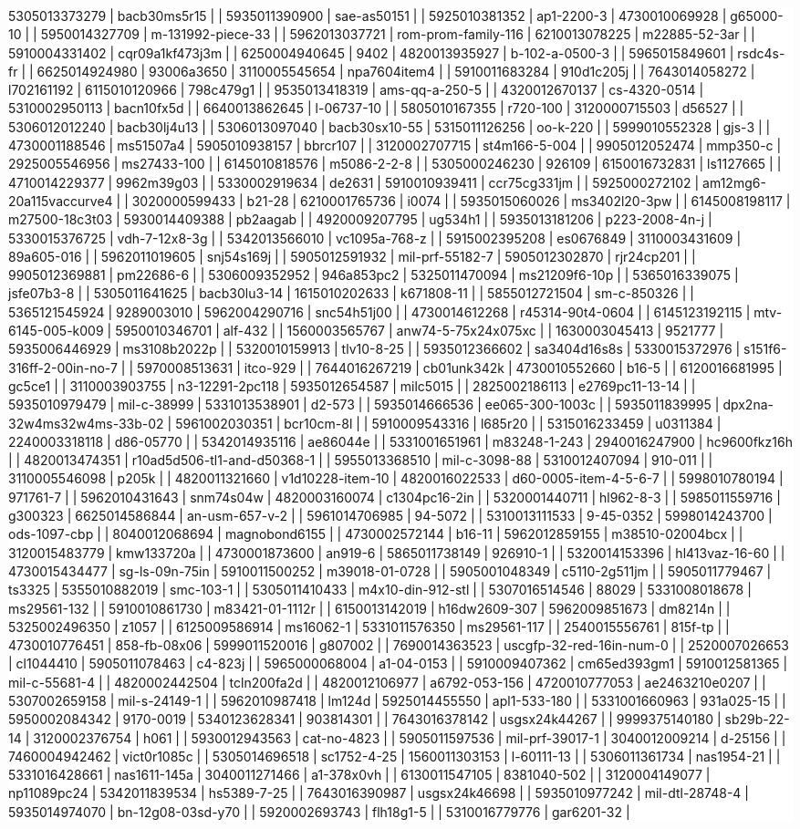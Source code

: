 5305013373279 | bacb30ms5r15 |  | 5935011390900 | sae-as50151 |  | 5925010381352 | ap1-2200-3 | 
4730010069928 | g65000-10 |  | 5950014327709 | m-131992-piece-33 |  | 5962013037721 | rom-prom-family-116 | 
6210013078225 | m22885-52-3ar |  | 5910004331402 | cqr09a1kf473j3m |  | 6250004940645 | 9402 | 
4820013935927 | b-102-a-0500-3 |  | 5965015849601 | rsdc4s-fr |  | 6625014924980 | 93006a3650 | 
3110005545654 | npa7604item4 |  | 5910011683284 | 910d1c205j |  | 7643014058272 | l702161192 | 
6115010120966 | 798c479g1 |  | 9535013418319 | ams-qq-a-250-5 |  | 4320012670137 | cs-4320-0514 | 
5310002950113 | bacn10fx5d |  | 6640013862645 | l-06737-10 |  | 5805010167355 | r720-100 | 
3120000715503 | d56527 |  | 5306012012240 | bacb30lj4u13 |  | 5306013097040 | bacb30sx10-55 | 
5315011126256 | oo-k-220 |  | 5999010552328 | gjs-3 |  | 4730001188546 | ms51507a4 | 
5905010938157 | bbrcr107 |  | 3120002707715 | st4m166-5-004 |  | 9905012052474 | mmp350-c | 
2925005546956 | ms27433-100 |  | 6145010818576 | m5086-2-2-8 |  | 5305000246230 | 926109 | 
6150016732831 | ls1127665 |  | 4710014229377 | 9962m39g03 |  | 5330002919634 | de2631 | 
5910010939411 | ccr75cg331jm |  | 5925000272102 | am12mg6-20a115vaccurve4 |  | 3020000599433 | b21-28 | 
6210001765736 | i0074 |  | 5935015060026 | ms3402l20-3pw |  | 6145008198117 | m27500-18c3t03 | 
5930014409388 | pb2aagab |  | 4920009207795 | ug534h1 |  | 5935013181206 | p223-2008-4n-j | 
5330015376725 | vdh-7-12x8-3g |  | 5342013566010 | vc1095a-768-z |  | 5915002395208 | es0676849 | 
3110003431609 | 89a605-016 |  | 5962011019605 | snj54s169j |  | 5905012591932 | mil-prf-55182-7 | 
5905012302870 | rjr24cp201 |  | 9905012369881 | pm22686-6 |  | 5306009352952 | 946a853pc2 | 
5325011470094 | ms21209f6-10p |  | 5365016339075 | jsfe07b3-8 |  | 5305011641625 | bacb30lu3-14 | 
1615010202633 | k671808-11 |  | 5855012721504 | sm-c-850326 |  | 5365121545924 | 9289003010 | 
5962004290716 | snc54h51j00 |  | 4730014612268 | r45314-90t4-0604 |  | 6145123192115 | mtv-6145-005-k009 | 
5950010346701 | alf-432 |  | 1560003565767 | anw74-5-75x24x075xc |  | 1630003045413 | 9521777 | 
5935006446929 | ms3108b2022p |  | 5320010159913 | tlv10-8-25 |  | 5935012366602 | sa3404d16s8s | 
5330015372976 | s151f6-316ff-2-00in-no-7 |  | 5970008513631 | itco-929 |  | 7644016267219 | cb01unk342k | 
4730010552660 | b16-5 |  | 6120016681995 | gc5ce1 |  | 3110003903755 | n3-12291-2pc118 | 
5935012654587 | milc5015 |  | 2825002186113 | e2769pc11-13-14 |  | 5935010979479 | mil-c-38999 | 
5331013538901 | d2-573 |  | 5935014666536 | ee065-300-1003c |  | 5935011839995 | dpx2na-32w4ms32w4ms-33b-02 | 
5961002030351 | bcr10cm-8l |  | 5910009543316 | l685r20 |  | 5315016233459 | u0311384 | 
2240003318118 | d86-05770 |  | 5342014935116 | ae86044e |  | 5331001651961 | m83248-1-243 | 
2940016247900 | hc9600fkz16h |  | 4820013474351 | r10ad5d506-tl1-and-d50368-1 |  | 5955013368510 | mil-c-3098-88 | 
5310012407094 | 910-011 |  | 3110005546098 | p205k |  | 4820011321660 | v1d10228-item-10 | 
4820016022533 | d60-0005-item-4-5-6-7 |  | 5998010780194 | 971761-7 |  | 5962010431643 | snm74s04w | 
4820003160074 | c1304pc16-2in |  | 5320001440711 | hl962-8-3 |  | 5985011559716 | g300323 | 
6625014586844 | an-usm-657-v-2 |  | 5961014706985 | 94-5072 |  | 5310013111533 | 9-45-0352 | 
5998014243700 | ods-1097-cbp |  | 8040012068694 | magnobond6155 |  | 4730002572144 | b16-11 | 
5962012859155 | m38510-02004bcx |  | 3120015483779 | kmw133720a |  | 4730001873600 | an919-6 | 
5865011738149 | 926910-1 |  | 5320014153396 | hl413vaz-16-60 |  | 4730015434477 | sg-ls-09n-75in | 
5910011500252 | m39018-01-0728 |  | 5905001048349 | c5110-2g511jm |  | 5905011779467 | ts3325 | 
5355010882019 | smc-103-1 |  | 5305011410433 | m4x10-din-912-stl |  | 5307016514546 | 88029 | 
5331008018678 | ms29561-132 |  | 5910010861730 | m83421-01-1112r |  | 6150013142019 | h16dw2609-307 | 
5962009851673 | dm8214n |  | 5325002496350 | z1057 |  | 6125009586914 | ms16062-1 | 
5331011576350 | ms29561-117 |  | 2540015556761 | 815f-tp |  | 4730010776451 | 858-fb-08x06 | 
5999011520016 | g807002 |  | 7690014363523 | uscgfp-32-red-16in-num-0 |  | 2520007026653 | cl1044410 | 
5905011078463 | c4-823j |  | 5965000068004 | a1-04-0153 |  | 5910009407362 | cm65ed393gm1 | 
5910012581365 | mil-c-55681-4 |  | 4820002442504 | tcln200fa2d |  | 4820012106977 | a6792-053-156 | 
4720010777053 | ae2463210e0207 |  | 5307002659158 | mil-s-24149-1 |  | 5962010987418 | lm124d | 
5925014455550 | apl1-533-180 |  | 5331001660963 | 931a025-15 |  | 5950002084342 | 9170-0019 | 
5340123628341 | 903814301 |  | 7643016378142 | usgsx24k44267 |  | 9999375140180 | sb29b-22-14 | 
3120002376754 | h061 |  | 5930012943563 | cat-no-4823 |  | 5905011597536 | mil-prf-39017-1 | 
3040012009214 | d-25156 |  | 7460004942462 | vict0r1085c |  | 5305014696518 | sc1752-4-25 | 
1560011303153 | l-60111-13 |  | 5306011361734 | nas1954-21 |  | 5331016428661 | nas1611-145a | 
3040011271466 | a1-378x0vh |  | 6130011547105 | 8381040-502 |  | 3120004149077 | np11089pc24 | 
5342011839534 | hs5389-7-25 |  | 7643016390987 | usgsx24k46698 |  | 5935010977242 | mil-dtl-28748-4 | 
5935014974070 | bn-12g08-03sd-y70 |  | 5920002693743 | flh18g1-5 |  | 5310016779776 | gar6201-32 | 
